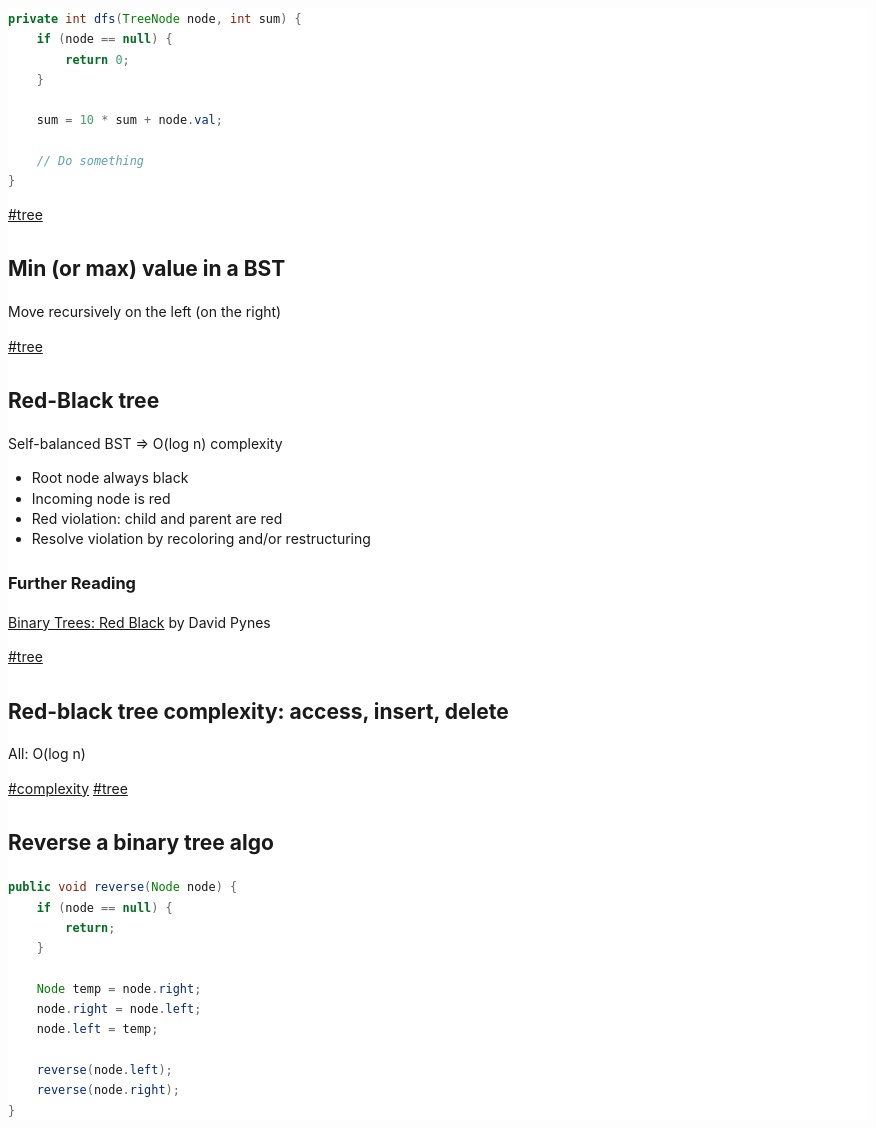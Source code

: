 ```java
private int dfs(TreeNode node, int sum) {
	if (node == null) {
		return 0;
	}

	sum = 10 * sum + node.val;

	// Do something
}
```

[#tree](tree.md)

## Min (or max) value in a BST

Move recursively on the left (on the right)

[#tree](tree.md)

## Red-Black tree

Self-balanced BST => O(log n) complexity

- Root node always black
- Incoming node is red
- Red violation: child and parent are red
- Resolve violation by recoloring and/or restructuring

### Further Reading

[Binary Trees: Red Black](https://towardsdatascience.com/red-black-binary-tree-maintaining-balance-e342f5aa6f5) by David Pynes

[#tree](tree.md)

## Red-black tree complexity: access, insert, delete

All: O(log n)

[#complexity](complexity.md) [#tree](tree.md)

## Reverse a binary tree algo

```java
public void reverse(Node node) {
	if (node == null) {
		return;
	}

	Node temp = node.right;
	node.right = node.left;
	node.left = temp;

	reverse(node.left);
	reverse(node.right);
}
```
